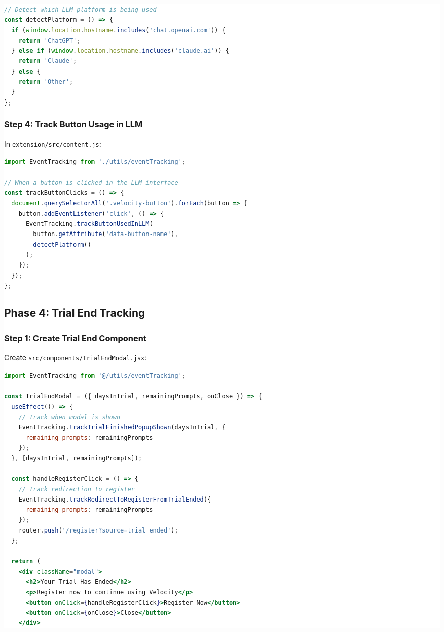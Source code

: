 ```javascript
// Detect which LLM platform is being used
const detectPlatform = () => {
  if (window.location.hostname.includes('chat.openai.com')) {
    return 'ChatGPT';
  } else if (window.location.hostname.includes('claude.ai')) {
    return 'Claude';
  } else {
    return 'Other';
  }
};
```

### Step 4: Track Button Usage in LLM

In `extension/src/content.js`:

```javascript
import EventTracking from './utils/eventTracking';

// When a button is clicked in the LLM interface
const trackButtonClicks = () => {
  document.querySelectorAll('.velocity-button').forEach(button => {
    button.addEventListener('click', () => {
      EventTracking.trackButtonUsedInLLM(
        button.getAttribute('data-button-name'),
        detectPlatform()
      );
    });
  });
};
```

## Phase 4: Trial End Tracking

### Step 1: Create Trial End Component

Create `src/components/TrialEndModal.jsx`:

```jsx
import EventTracking from '@/utils/eventTracking';

const TrialEndModal = ({ daysInTrial, remainingPrompts, onClose }) => {
  useEffect(() => {
    // Track when modal is shown
    EventTracking.trackTrialFinishedPopupShown(daysInTrial, {
      remaining_prompts: remainingPrompts
    });
  }, [daysInTrial, remainingPrompts]);

  const handleRegisterClick = () => {
    // Track redirection to register
    EventTracking.trackRedirectToRegisterFromTrialEnded({
      remaining_prompts: remainingPrompts
    });
    router.push('/register?source=trial_ended');
  };

  return (
    <div className="modal">
      <h2>Your Trial Has Ended</h2>
      <p>Register now to continue using Velocity</p>
      <button onClick={handleRegisterClick}>Register Now</button>
      <button onClick={onClose}>Close</button>
    </div>
```